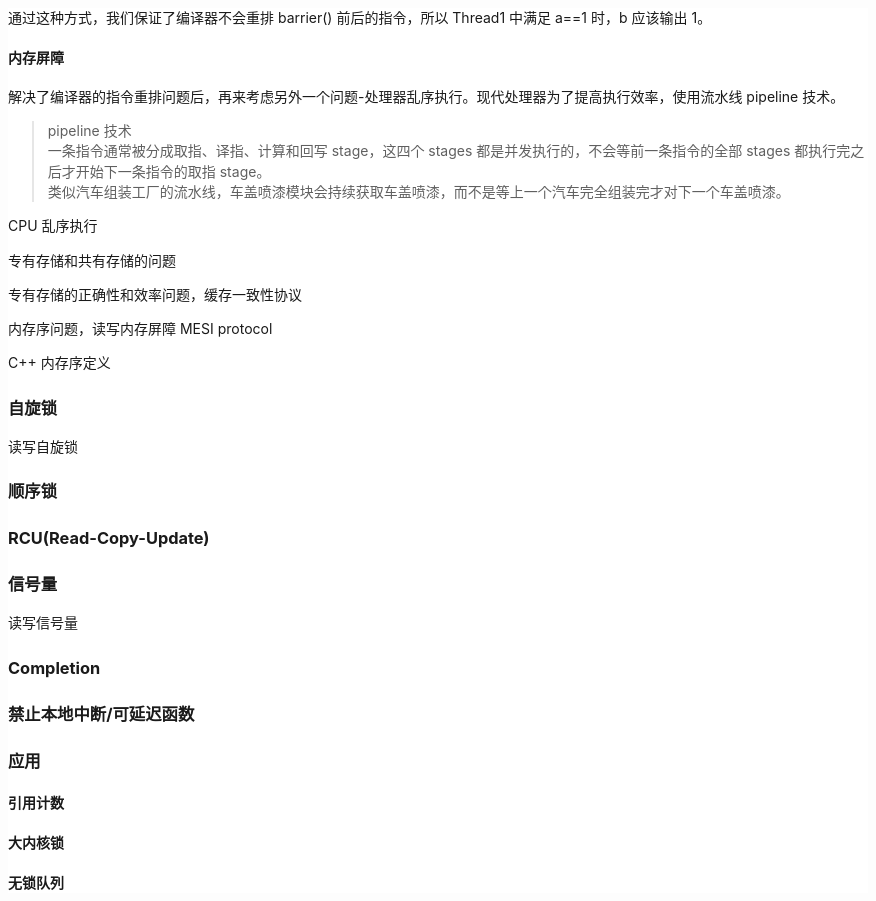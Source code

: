 通过这种方式，我们保证了编译器不会重排 barrier() 前后的指令，所以 Thread1 中满足 a==1 时，b 应该输出 1。

#### 内存屏障
解决了编译器的指令重排问题后，再来考虑另外一个问题-处理器乱序执行。现代处理器为了提高执行效率，使用流水线 pipeline 技术。

> pipeline 技术  
> 一条指令通常被分成取指、译指、计算和回写 stage，这四个 stages 都是并发执行的，不会等前一条指令的全部 stages 都执行完之后才开始下一条指令的取指 stage。  
类似汽车组装工厂的流水线，车盖喷漆模块会持续获取车盖喷漆，而不是等上一个汽车完全组装完才对下一个车盖喷漆。

CPU 乱序执行

专有存储和共有存储的问题

专有存储的正确性和效率问题，缓存一致性协议

内存序问题，读写内存屏障
MESI protocol

C++ 内存序定义


### 自旋锁

读写自旋锁

### 顺序锁

### RCU(Read-Copy-Update)

### 信号量
读写信号量

### Completion

### 禁止本地中断/可延迟函数


### 应用

#### 引用计数

#### 大内核锁

#### 无锁队列



